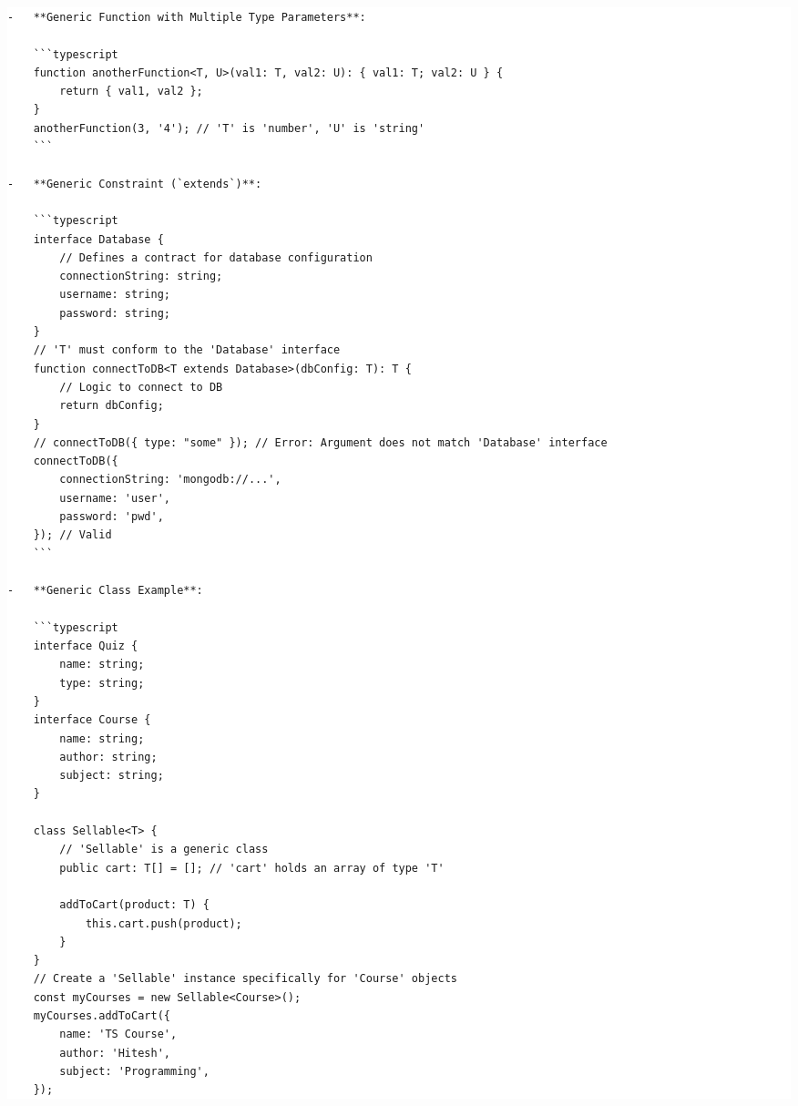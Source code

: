     -   **Generic Function with Multiple Type Parameters**:

        ```typescript
        function anotherFunction<T, U>(val1: T, val2: U): { val1: T; val2: U } {
            return { val1, val2 };
        }
        anotherFunction(3, '4'); // 'T' is 'number', 'U' is 'string'
        ```

    -   **Generic Constraint (`extends`)**:

        ```typescript
        interface Database {
            // Defines a contract for database configuration
            connectionString: string;
            username: string;
            password: string;
        }
        // 'T' must conform to the 'Database' interface
        function connectToDB<T extends Database>(dbConfig: T): T {
            // Logic to connect to DB
            return dbConfig;
        }
        // connectToDB({ type: "some" }); // Error: Argument does not match 'Database' interface
        connectToDB({
            connectionString: 'mongodb://...',
            username: 'user',
            password: 'pwd',
        }); // Valid
        ```

    -   **Generic Class Example**:

        ```typescript
        interface Quiz {
            name: string;
            type: string;
        }
        interface Course {
            name: string;
            author: string;
            subject: string;
        }

        class Sellable<T> {
            // 'Sellable' is a generic class
            public cart: T[] = []; // 'cart' holds an array of type 'T'

            addToCart(product: T) {
                this.cart.push(product);
            }
        }
        // Create a 'Sellable' instance specifically for 'Course' objects
        const myCourses = new Sellable<Course>();
        myCourses.addToCart({
            name: 'TS Course',
            author: 'Hitesh',
            subject: 'Programming',
        });
